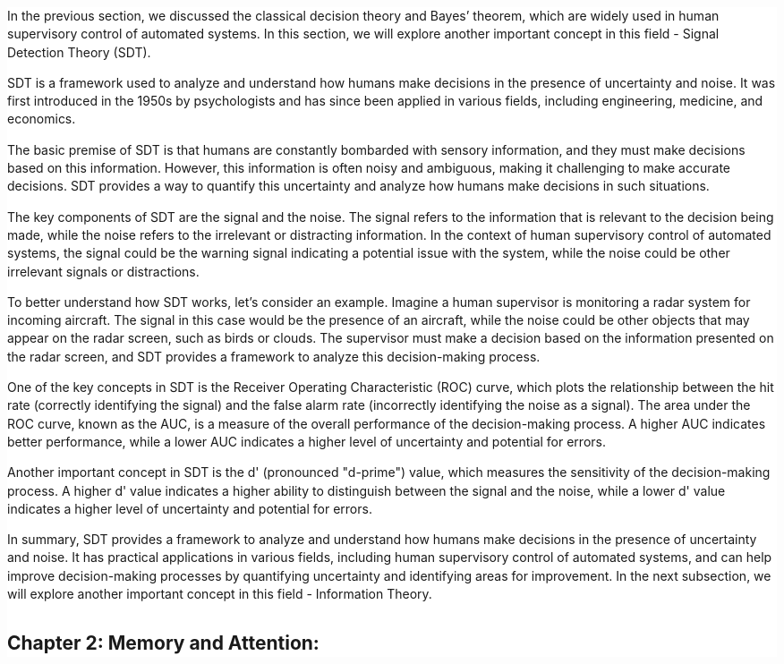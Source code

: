

In the previous section, we discussed the classical decision theory and Bayes’ theorem, which are widely used in human supervisory control of automated systems. In this section, we will explore another important concept in this field - Signal Detection Theory (SDT).



SDT is a framework used to analyze and understand how humans make decisions in the presence of uncertainty and noise. It was first introduced in the 1950s by psychologists and has since been applied in various fields, including engineering, medicine, and economics.



The basic premise of SDT is that humans are constantly bombarded with sensory information, and they must make decisions based on this information. However, this information is often noisy and ambiguous, making it challenging to make accurate decisions. SDT provides a way to quantify this uncertainty and analyze how humans make decisions in such situations.



The key components of SDT are the signal and the noise. The signal refers to the information that is relevant to the decision being made, while the noise refers to the irrelevant or distracting information. In the context of human supervisory control of automated systems, the signal could be the warning signal indicating a potential issue with the system, while the noise could be other irrelevant signals or distractions.



To better understand how SDT works, let’s consider an example. Imagine a human supervisor is monitoring a radar system for incoming aircraft. The signal in this case would be the presence of an aircraft, while the noise could be other objects that may appear on the radar screen, such as birds or clouds. The supervisor must make a decision based on the information presented on the radar screen, and SDT provides a framework to analyze this decision-making process.



One of the key concepts in SDT is the Receiver Operating Characteristic (ROC) curve, which plots the relationship between the hit rate (correctly identifying the signal) and the false alarm rate (incorrectly identifying the noise as a signal). The area under the ROC curve, known as the AUC, is a measure of the overall performance of the decision-making process. A higher AUC indicates better performance, while a lower AUC indicates a higher level of uncertainty and potential for errors.



Another important concept in SDT is the d' (pronounced "d-prime") value, which measures the sensitivity of the decision-making process. A higher d' value indicates a higher ability to distinguish between the signal and the noise, while a lower d' value indicates a higher level of uncertainty and potential for errors.



In summary, SDT provides a framework to analyze and understand how humans make decisions in the presence of uncertainty and noise. It has practical applications in various fields, including human supervisory control of automated systems, and can help improve decision-making processes by quantifying uncertainty and identifying areas for improvement. In the next subsection, we will explore another important concept in this field - Information Theory.





## Chapter 2: Memory and Attention:
